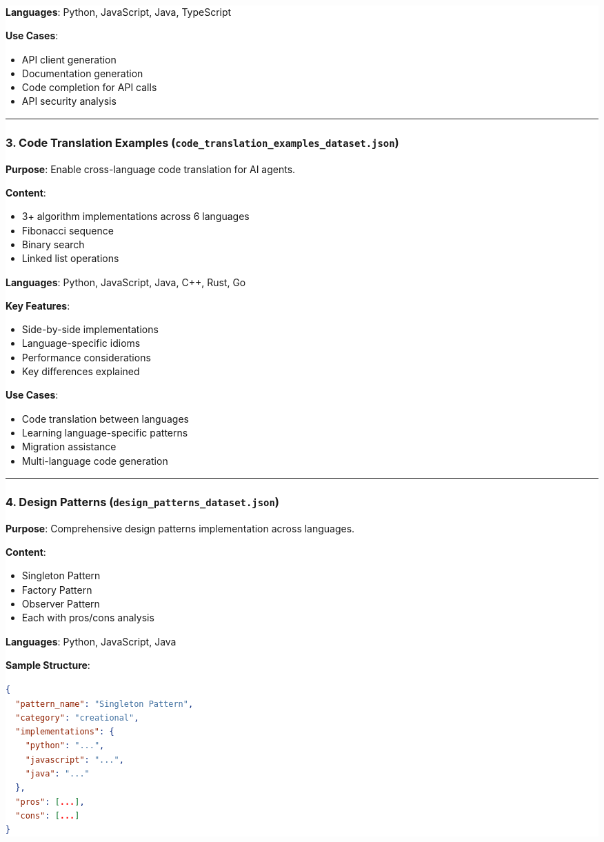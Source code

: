 **Languages**: Python, JavaScript, Java, TypeScript

**Use Cases**:
- API client generation
- Documentation generation
- Code completion for API calls
- API security analysis

---

### 3. Code Translation Examples (`code_translation_examples_dataset.json`)

**Purpose**: Enable cross-language code translation for AI agents.

**Content**:
- 3+ algorithm implementations across 6 languages
- Fibonacci sequence
- Binary search
- Linked list operations

**Languages**: Python, JavaScript, Java, C++, Rust, Go

**Key Features**:
- Side-by-side implementations
- Language-specific idioms
- Performance considerations
- Key differences explained

**Use Cases**:
- Code translation between languages
- Learning language-specific patterns
- Migration assistance
- Multi-language code generation

---

### 4. Design Patterns (`design_patterns_dataset.json`)

**Purpose**: Comprehensive design patterns implementation across languages.

**Content**:
- Singleton Pattern
- Factory Pattern
- Observer Pattern
- Each with pros/cons analysis

**Languages**: Python, JavaScript, Java

**Sample Structure**:
```json
{
  "pattern_name": "Singleton Pattern",
  "category": "creational",
  "implementations": {
    "python": "...",
    "javascript": "...",
    "java": "..."
  },
  "pros": [...],
  "cons": [...]
}
```
